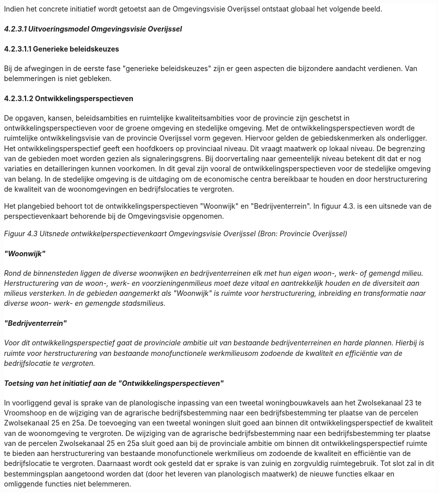 Indien het concrete initiatief wordt getoetst aan de Omgevingsvisie Overijssel ontstaat globaal het volgende beeld.

#### *4.2.3.1 Uitvoeringsmodel Omgevingsvisie Overijssel*

#### 4.2.3.1.1 Generieke beleidskeuzes

Bij de afwegingen in de eerste fase "generieke beleidskeuzes" zijn er geen aspecten die bijzondere aandacht verdienen. Van belemmeringen is niet gebleken.

#### 4.2.3.1.2 Ontwikkelingsperspectieven

De opgaven, kansen, beleidsambities en ruimtelijke kwaliteitsambities voor de provincie zijn geschetst in ontwikkelingsperspectieven voor de groene omgeving en stedelijke omgeving. Met de ontwikkelingsperspectieven wordt de ruimtelijke ontwikkelingsvisie van de provincie Overijssel vorm gegeven. Hiervoor gelden de gebiedskenmerken als onderligger. Het ontwikkelingsperspectief geeft een hoofdkoers op provinciaal niveau. Dit vraagt maatwerk op lokaal niveau. De begrenzing van de gebieden moet worden gezien als signaleringsgrens. Bij doorvertaling naar gemeentelijk niveau betekent dit dat er nog variaties en detailleringen kunnen voorkomen. In dit geval zijn vooral de ontwikkelingsperspectieven voor de stedelijke omgeving van belang. In de stedelijke omgeving is de uitdaging om de economische centra bereikbaar te houden en door herstructurering de kwaliteit van de woonomgevingen en bedrijfslocaties te vergroten.

Het plangebied behoort tot de ontwikkelingsperspectieven "Woonwijk" en "Bedrijventerrein". In figuur 4.3. is een uitsnede van de perspectievenkaart behorende bij de Omgevingsvisie opgenomen.

*Figuur 4.3 Uitsnede ontwikkelperspectievenkaart Omgevingsvisie Overijssel (Bron: Provincie Overijssel)*

#### *"Woonwijk"*

*Rond de binnensteden liggen de diverse woonwijken en bedrijventerreinen elk met hun eigen woon-, werk- of gemengd milieu. Herstructurering van de woon-, werk- en voorzieningenmilieus moet deze vitaal en aantrekkelijk houden en de diversiteit aan milieus versterken. In de gebieden aangemerkt als "Woonwijk" is ruimte voor herstructurering, inbreiding en transformatie naar diverse woon- werk- en gemengde stadsmilieus.*

#### *"Bedrijventerrein"*

*Voor dit ontwikkelingsperspectief gaat de provinciale ambitie uit van bestaande bedrijventerreinen en harde plannen. Hierbij is ruimte voor herstructurering van bestaande monofunctionele werkmilieusom zodoende de kwaliteit en efficiëntie van de bedrijfslocatie te vergroten.*

#### *Toetsing van het initiatief aan de "Ontwikkelingsperspectieven"*

In voorliggend geval is sprake van de planologische inpassing van een tweetal woningbouwkavels aan het Zwolsekanaal 23 te Vroomshoop en de wijziging van de agrarische bedrijfsbestemming naar een bedrijfsbestemming ter plaatse van de percelen Zwolsekanaal 25 en 25a. De toevoeging van een tweetal woningen sluit goed aan binnen dit ontwikkelingsperspectief de kwaliteit van de woonomgeving te vergroten. De wijziging van de agrarische bedrijfsbestemming naar een bedrijfsbestemming ter plaatse van de percelen Zwolsekanaal 25 en 25a sluit goed aan bij de provinciale ambitie om binnen dit ontwikkelingsperspectief ruimte te bieden aan herstructurering van bestaande monofunctionele werkmilieus om zodoende de kwaliteit en efficiëntie van de bedrijfslocatie te vergroten. Daarnaast wordt ook gesteld dat er sprake is van zuinig en zorgvuldig ruimtegebruik. Tot slot zal in dit bestemmingsplan aangetoond worden dat (door het leveren van planologisch maatwerk) de nieuwe functies elkaar en omliggende functies niet belemmeren.
